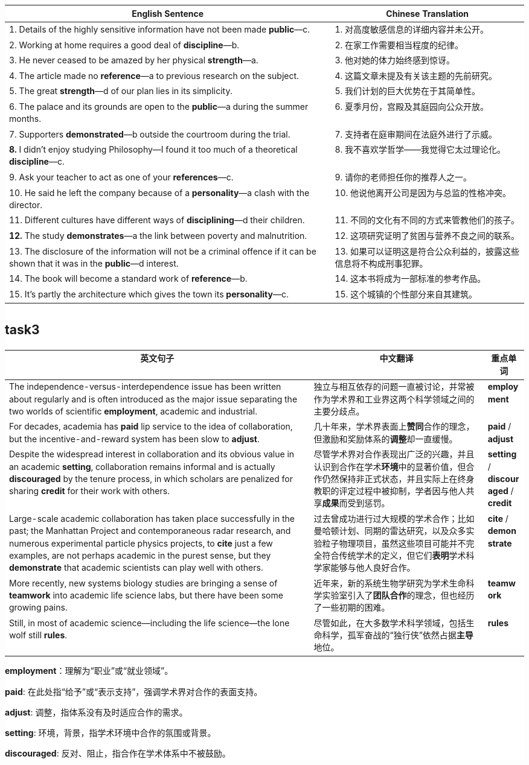 | **English Sentence**                                         | **Chinese Translation**                                      |
| ------------------------------------------------------------ | ------------------------------------------------------------ |
| 1. Details of the highly sensitive information have not been made **public**—c. | 1. 对高度敏感信息的详细内容并未公开。                        |
| 2. Working at home requires a good deal of **discipline**—b. | 2. 在家工作需要相当程度的纪律。                              |
| 3. He never ceased to be amazed by her physical **strength**—a. | 3. 他对她的体力始终感到惊讶。                                |
| 4. The article made no **reference**—a to previous research on the subject. | 4. 这篇文章未提及有关该主题的先前研究。                      |
| 5. The great **strength**—d of our plan lies in its simplicity. | 5. 我们计划的巨大优势在于其简单性。                          |
| 6. The palace and its grounds are open to the **public**—a during the summer months. | 6. 夏季月份，宫殿及其庭园向公众开放。                        |
| 7. Supporters **demonstrated**—b outside the courtroom during the trial. | 7. 支持者在庭审期间在法庭外进行了示威。                      |
| **8.** I didn’t enjoy studying Philosophy—I found it too much of a theoretical **discipline**—c. | 8. 我不喜欢学哲学——我觉得它太过理论化。                      |
| 9. Ask your teacher to act as one of your **references**—c.  | 9. 请你的老师担任你的推荐人之一。                            |
| 10. He said he left the company because of a **personality**—a clash with the director. | 10. 他说他离开公司是因为与总监的性格冲突。                   |
| 11. Different cultures have different ways of **disciplining**—d their children. | 11. 不同的文化有不同的方式来管教他们的孩子。                 |
| **12.** The study **demonstrates**—a the link between poverty and malnutrition. | 12. 这项研究证明了贫困与营养不良之间的联系。                 |
| 13. The disclosure of the information will not be a criminal offence if it can be shown that it was in the **public**—d interest. | 13. 如果可以证明这是符合公众利益的，披露这些信息将不构成刑事犯罪。 |
| 14. The book will become a standard work of **reference**—b. | 14. 这本书将成为一部标准的参考作品。                         |
| 15. It’s partly the architecture which gives the town its **personality**—c. | 15. 这个城镇的个性部分来自其建筑。                           |

## task3

| 英文句子                                                     | 中文翻译                                                     | 重点单词                                   |
| ------------------------------------------------------------ | ------------------------------------------------------------ | ------------------------------------------ |
| The independence-versus-interdependence issue has been written about regularly and is often introduced as the major issue separating the two worlds of scientific **employment**, academic and industrial. | 独立与相互依存的问题一直被讨论，并常被作为学术界和工业界这两个科学领域之间的主要分歧点。 | **employment**                             |
| For decades, academia has **paid** lip service to the idea of collaboration, but the incentive-and-reward system has been slow to **adjust**. | 几十年来，学术界表面上**赞同**合作的理念，但激励和奖励体系的**调整**却一直缓慢。 | **paid** / **adjust**                      |
| Despite the widespread interest in collaboration and its obvious value in an academic **setting**, collaboration remains informal and is actually **discouraged** by the tenure process, in which scholars are penalized for sharing **credit** for their work with others. | 尽管学术界对合作表现出广泛的兴趣，并且认识到合作在学术**环境**中的显著价值，但合作仍然保持非正式状态，并且实际上在终身教职的评定过程中被抑制，学者因与他人共享**成果**而受到惩罚。 | **setting** / **discouraged** / **credit** |
| Large-scale academic collaboration has taken place successfully in the past; the Manhattan Project and contemporaneous radar research, and numerous experimental particle physics projects, to **cite** just a few examples, are not perhaps academic in the purest sense, but they **demonstrate** that academic scientists can play well with others. | 过去曾成功进行过大规模的学术合作；比如曼哈顿计划、同期的雷达研究，以及众多实验粒子物理项目，虽然这些项目可能并不完全符合传统学术的定义，但它们**表明**学术科学家能够与他人良好合作。 | **cite** / **demonstrate**                 |
| More recently, new systems biology studies are bringing a sense of **teamwork** into academic life science labs, but there have been some growing pains. | 近年来，新的系统生物学研究为学术生命科学实验室引入了**团队合作**的理念，但也经历了一些初期的困难。 | **teamwork**                               |
| Still, in most of academic science—including the life science—the lone wolf still **rules**. | 尽管如此，在大多数学术科学领域，包括生命科学，孤军奋战的“独行侠”依然占据**主导**地位。 | **rules**                                  |

**employment**：理解为“职业”或“就业领域”。

**paid**: 在此处指“给予”或“表示支持”，强调学术界对合作的表面支持。

**adjust**: 调整，指体系没有及时适应合作的需求。

**setting**: 环境，背景，指学术环境中合作的氛围或背景。

**discouraged**: 反对、阻止，指合作在学术体系中不被鼓励。
